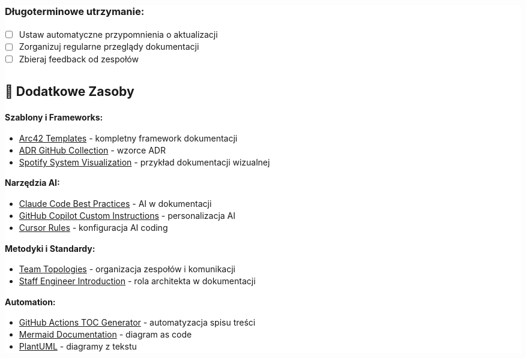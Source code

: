 ### Długoterminowe utrzymanie:
- [ ] Ustaw automatyczne przypomnienia o aktualizacji
- [ ] Zorganizuj regularne przeglądy dokumentacji
- [ ] Zbieraj feedback od zespołów

## 🔗 Dodatkowe Zasoby

**Szablony i Frameworks:**
- [Arc42 Templates](https://arc42.org/) - kompletny framework dokumentacji
- [ADR GitHub Collection](https://adr.github.io/) - wzorce ADR
- [Spotify System Visualization](https://engineering.atspotify.com/2022/07/software-visualization-challenge-accepted) - przykład dokumentacji wizualnej

**Narzędzia AI:**
- [Claude Code Best Practices](https://www.anthropic.com/engineering/claude-code-best-practices) - AI w dokumentacji
- [GitHub Copilot Custom Instructions](https://docs.github.com/en/copilot/how-tos/custom-instructions/adding-repository-custom-instructions-for-github-copilot) - personalizacja AI
- [Cursor Rules](https://docs.cursor.com/context/rules) - konfiguracja AI coding

**Metodyki i Standardy:**
- [Team Topologies](https://teamtopologies.com/) - organizacja zespołów i komunikacji
- [Staff Engineer Introduction](https://blog.alexewerlof.com/p/introduction-to-the-role-of-staff) - rola architekta w dokumentacji

**Automation:**
- [GitHub Actions TOC Generator](https://github.com/marketplace/actions/toc-generator) - automatyzacja spisu treści
- [Mermaid Documentation](https://mermaid.js.org/) - diagram as code
- [PlantUML](https://plantuml.com/) - diagramy z tekstu